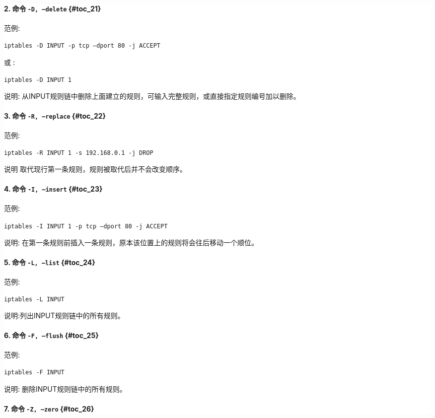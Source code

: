 #### 2. 命令 `-D, –delete` {#toc_21}

范例:

```
iptables -D INPUT -p tcp –dport 80 -j ACCEPT
```


或 :

```
iptables -D INPUT 1
```


说明: 从INPUT规则链中删除上面建立的规则，可输入完整规则，或直接指定规则编号加以删除。

#### 3. 命令 `-R, –replace` {#toc_22}

范例:

```
iptables -R INPUT 1 -s 192.168.0.1 -j DROP
```


说明 取代现行第一条规则，规则被取代后并不会改变顺序。

#### 4. 命令 `-I, –insert` {#toc_23}

范例:

```
iptables -I INPUT 1 -p tcp –dport 80 -j ACCEPT
```


说明: 在第一条规则前插入一条规则，原本该位置上的规则将会往后移动一个顺位。

#### 5. 命令 `-L, –list` {#toc_24}

范例:

```
iptables -L INPUT
```


说明:列出INPUT规则链中的所有规则。

#### 6. 命令 `-F, –flush` {#toc_25}

范例:

```
iptables -F INPUT
```


说明: 删除INPUT规则链中的所有规则。

#### 7. 命令 `-Z, –zero` {#toc_26}

